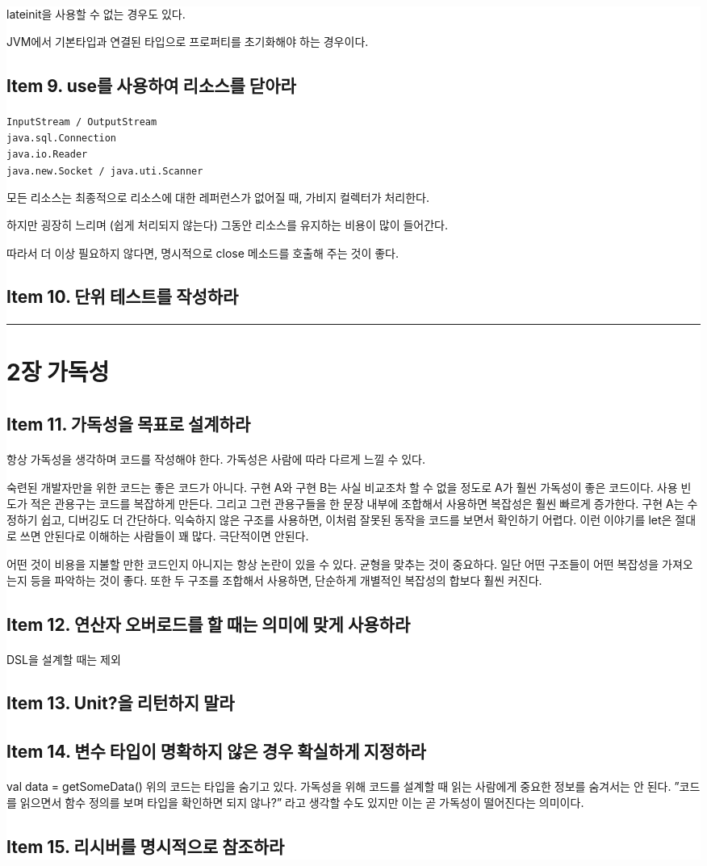 lateinit을 사용할 수 없는 경우도 있다. 

JVM에서 기본타입과 연결된 타입으로 프로퍼티를 초기화해야 하는 경우이다.

## Item 9. use를 사용하여 리소스를 닫아라

```
InputStream / OutputStream
java.sql.Connection
java.io.Reader
java.new.Socket / java.uti.Scanner
```

모든 리소스는 최종적으로 리소스에 대한 레퍼런스가 없어질 때, 가비지 컬렉터가 처리한다. 

하지만 굉장히 느리며 (쉽게 처리되지 않는다) 그동안 리소스를 유지하는 비용이 많이 들어간다. 

따라서 더 이상 필요하지 않다면, 명시적으로 close 메소드를 호출해 주는 것이 좋다.

## Item 10. 단위 테스트를 작성하라

---

# 2장 가독성

## Item 11. 가독성을 목표로 설계하라

항상 가독성을 생각하며 코드를 작성해야 한다. 가독성은 사람에 따라 다르게 느낄 수 있다.

숙련된 개발자만을 위한 코드는 좋은 코드가 아니다. 구현 A와 구현 B는 사실 비교조차 할 수 없을 정도로 A가 훨씬 가독성이 좋은 코드이다.
사용 빈도가 적은 관용구는 코드를 복잡하게 만든다. 그리고 그런 관용구들을 한 문장 내부에 조합해서 사용하면 복잡성은 훨씬 빠르게 증가한다.
구현 A는 수정하기 쉽고, 디버깅도 더 간단하다.
익숙하지 않은 구조를 사용하면, 이처럼 잘못된 동작을 코드를 보면서 확인하기 어렵다.
이런 이야기를 let은 절대로 쓰면 안된다로 이해하는 사람들이 꽤 많다. 극단적이면 안된다.

어떤 것이 비용을 지불할 만한 코드인지 아니지는 항상 논란이 있을 수 있다. 균형을 맞추는 것이 중요하다. 일단 어떤 구조들이 어떤 복잡성을 가져오는지 등을 파악하는 것이 좋다. 또한 두 구조를 조합해서 사용하면, 단순하게 개별적인 복잡성의 합보다 훨씬 커진다.

## Item 12. 연산자 오버로드를 할 때는 의미에 맞게 사용하라

DSL을 설계할 때는 제외

## Item 13. Unit?을 리턴하지 말라

## Item 14. 변수 타입이 명확하지 않은 경우 확실하게 지정하라
val data = getSomeData()
위의 코드는 타입을 숨기고 있다. 가독성을 위해 코드를 설계할 때 읽는 사람에게 중요한 정보를 숨겨서는 안 된다. ”코드를 읽으면서 함수 정의를 보며 타입을 확인하면 되지 않나?” 라고 생각할 수도 있지만 이는 곧 가독성이 떨어진다는 의미이다.

## Item 15. 리시버를 명시적으로 참조하라
